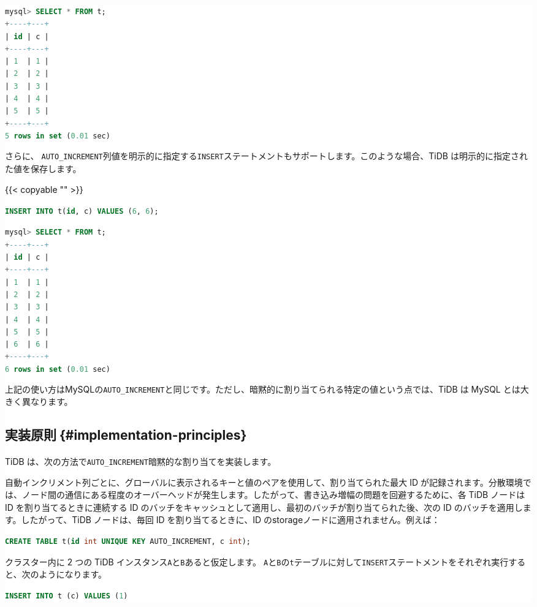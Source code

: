 ```sql
mysql> SELECT * FROM t;
+----+---+
| id | c |
+----+---+
| 1  | 1 |
| 2  | 2 |
| 3  | 3 |
| 4  | 4 |
| 5  | 5 |
+----+---+
5 rows in set (0.01 sec)
```

さらに、 `AUTO_INCREMENT`列値を明示的に指定する`INSERT`ステートメントもサポートします。このような場合、TiDB は明示的に指定された値を保存します。

{{< copyable "" >}}

```sql
INSERT INTO t(id, c) VALUES (6, 6);
```

```sql
mysql> SELECT * FROM t;
+----+---+
| id | c |
+----+---+
| 1  | 1 |
| 2  | 2 |
| 3  | 3 |
| 4  | 4 |
| 5  | 5 |
| 6  | 6 |
+----+---+
6 rows in set (0.01 sec)
```

上記の使い方はMySQLの`AUTO_INCREMENT`と同じです。ただし、暗黙的に割り当てられる特定の値という点では、TiDB は MySQL とは大きく異なります。

## 実装原則 {#implementation-principles}

TiDB は、次の方法で`AUTO_INCREMENT`暗黙的な割り当てを実装します。

自動インクリメント列ごとに、グローバルに表示されるキーと値のペアを使用して、割り当てられた最大 ID が記録されます。分散環境では、ノード間の通信にある程度のオーバーヘッドが発生します。したがって、書き込み増幅の問題を回避するために、各 TiDB ノードは ID を割り当てるときに連続する ID のバッチをキャッシュとして適用し、最初のバッチが割り当てられた後、次の ID のバッチを適用します。したがって、TiDB ノードは、毎回 ID を割り当てるときに、ID のstorageノードに適用されません。例えば：

```sql
CREATE TABLE t(id int UNIQUE KEY AUTO_INCREMENT, c int);
```

クラスター内に 2 つの TiDB インスタンス`A`と`B`あると仮定します。 `A`と`B`の`t`テーブルに対して`INSERT`ステートメントをそれぞれ実行すると、次のようになります。

```sql
INSERT INTO t (c) VALUES (1)
```
